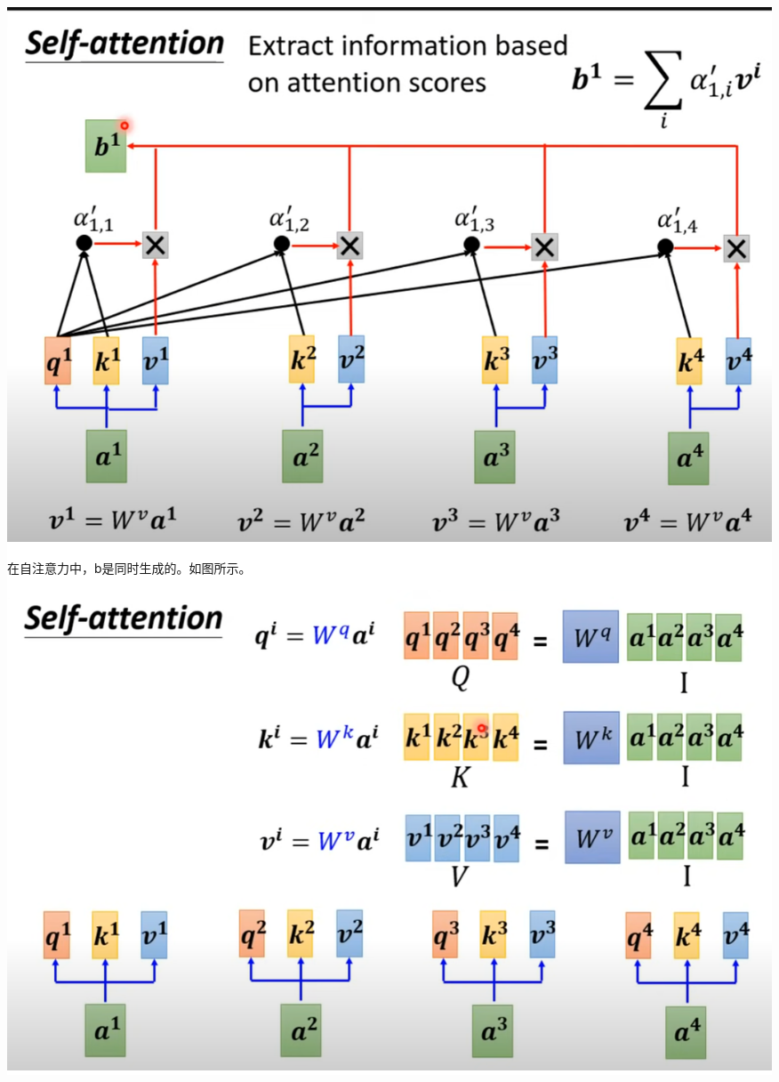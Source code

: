 ![image-20250906164402392](./pic/image-20250906164402392.png)

在自注意力中，b是同时生成的。如图所示。

![image-20250906165204047](./pic/image-20250906165204047.png)
